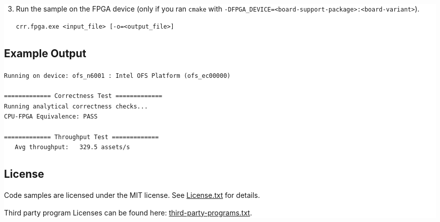3. Run the sample on the FPGA device (only if you ran `cmake` with `-DFPGA_DEVICE=<board-support-package>:<board-variant>`).
   ```
   crr.fpga.exe <input_file> [-o=<output_file>]
   ```

## Example Output

```
Running on device: ofs_n6001 : Intel OFS Platform (ofs_ec00000)

============= Correctness Test ============= 
Running analytical correctness checks... 
CPU-FPGA Equivalence: PASS

============= Throughput Test =============
   Avg throughput:   329.5 assets/s
```

## License

Code samples are licensed under the MIT license. See [License.txt](/License.txt) for details.

Third party program Licenses can be found here: [third-party-programs.txt](/third-party-programs.txt).
